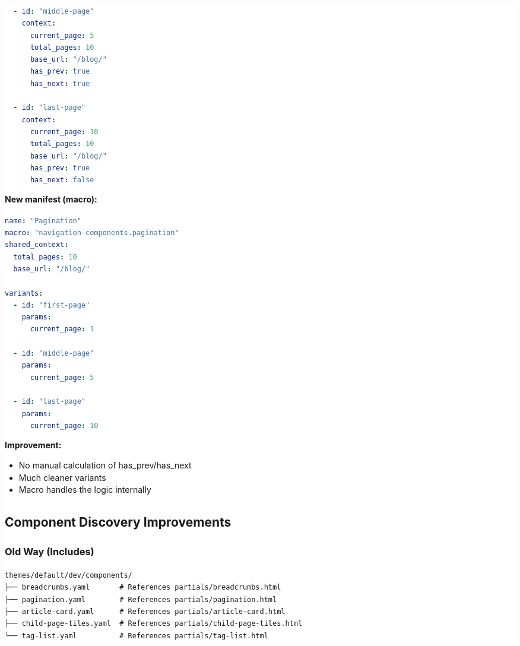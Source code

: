 ```yaml
  - id: "middle-page"
    context:
      current_page: 5
      total_pages: 10
      base_url: "/blog/"
      has_prev: true
      has_next: true

  - id: "last-page"
    context:
      current_page: 10
      total_pages: 10
      base_url: "/blog/"
      has_prev: true
      has_next: false
```

**New manifest (macro):**
```yaml
name: "Pagination"
macro: "navigation-components.pagination"
shared_context:
  total_pages: 10
  base_url: "/blog/"

variants:
  - id: "first-page"
    params:
      current_page: 1

  - id: "middle-page"
    params:
      current_page: 5

  - id: "last-page"
    params:
      current_page: 10
```

**Improvement:**
- No manual calculation of has_prev/has_next
- Much cleaner variants
- Macro handles the logic internally

## Component Discovery Improvements

### Old Way (Includes)

```
themes/default/dev/components/
├── breadcrumbs.yaml       # References partials/breadcrumbs.html
├── pagination.yaml        # References partials/pagination.html
├── article-card.yaml      # References partials/article-card.html
├── child-page-tiles.yaml  # References partials/child-page-tiles.html
└── tag-list.yaml          # References partials/tag-list.html
```
